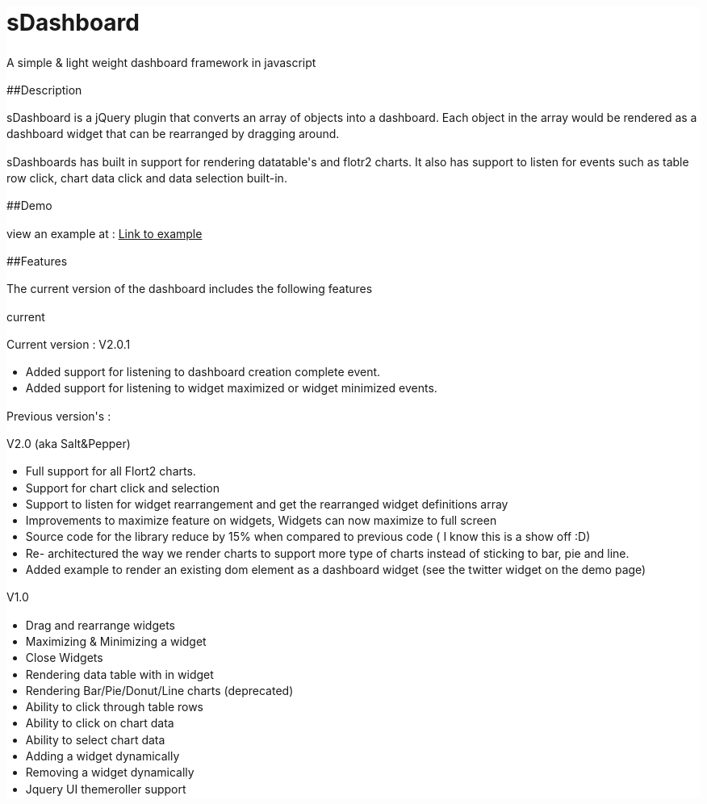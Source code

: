 sDashboard
==========

A simple &amp; light weight dashboard framework in javascript

##Description

sDashboard is a jQuery plugin that converts an array of objects into a dashboard. Each object in the array would be rendered as a dashboard widget that can be rearranged by dragging around.

sDashboards has built in support for rendering  datatable's and flotr2 charts.  It also has support to listen for events such as table row click, chart data click and data selection built-in.


##Demo

view an example at : [Link to example](http://modeln.github.com/sDashboard/example/example.html)


##Features

The current version of the dashboard includes the following features

current 

Current version : V2.0.1 
* Added support for listening to dashboard creation complete event.
* Added support for listening to widget maximized or widget minimized events.


Previous version's : 

V2.0 (aka Salt&Pepper)

* Full support for all Flort2 charts.
* Support for chart click and selection
* Support to listen for widget rearrangement and get the rearranged widget definitions array
* Improvements to maximize feature on widgets, Widgets can now maximize to full screen
* Source code for the library reduce by 15% when compared to previous code ( I know this is a show off :D)
* Re- architectured the way we render charts to support more type of charts instead of sticking to bar, pie and line.
* Added example to render an existing dom element as a dashboard widget (see the twitter widget on the demo page)

V1.0 

* Drag and rearrange widgets
* Maximizing & Minimizing a widget
* Close Widgets
* Rendering data table with in widget
* Rendering Bar/Pie/Donut/Line charts (deprecated)
* Ability to click through table rows
* Ability to click on chart data
* Ability to select chart data
* Adding a  widget dynamically
* Removing a widget dynamically
* Jquery UI  themeroller support

